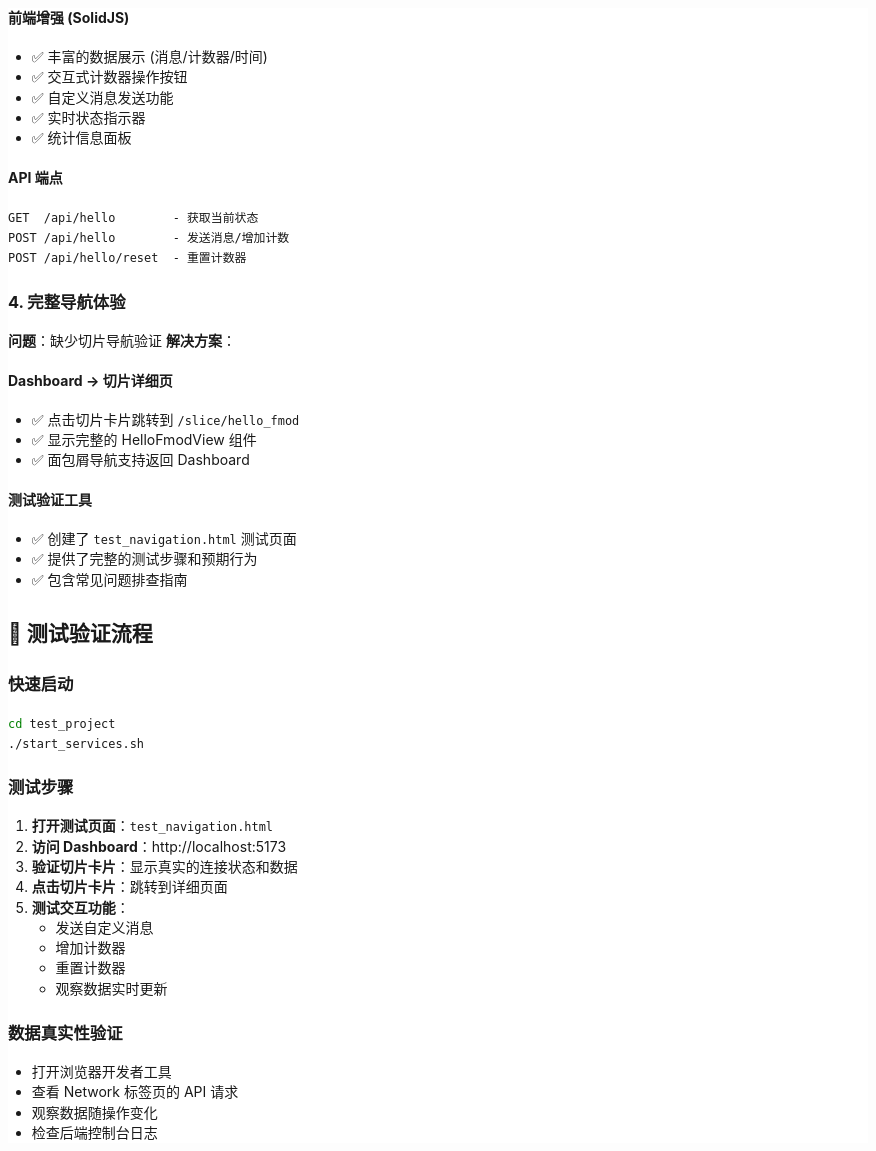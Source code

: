 #### 前端增强 (SolidJS)
- ✅ 丰富的数据展示 (消息/计数器/时间)
- ✅ 交互式计数器操作按钮
- ✅ 自定义消息发送功能
- ✅ 实时状态指示器
- ✅ 统计信息面板

#### API 端点
```
GET  /api/hello        - 获取当前状态
POST /api/hello        - 发送消息/增加计数
POST /api/hello/reset  - 重置计数器
```

### 4. 完整导航体验

**问题**：缺少切片导航验证
**解决方案**：

#### Dashboard → 切片详细页
- ✅ 点击切片卡片跳转到 `/slice/hello_fmod`
- ✅ 显示完整的 HelloFmodView 组件
- ✅ 面包屑导航支持返回 Dashboard

#### 测试验证工具
- ✅ 创建了 `test_navigation.html` 测试页面
- ✅ 提供了完整的测试步骤和预期行为
- ✅ 包含常见问题排查指南

## 🧪 测试验证流程

### 快速启动
```bash
cd test_project
./start_services.sh
```

### 测试步骤
1. **打开测试页面**：`test_navigation.html`
2. **访问 Dashboard**：http://localhost:5173
3. **验证切片卡片**：显示真实的连接状态和数据
4. **点击切片卡片**：跳转到详细页面
5. **测试交互功能**：
   - 发送自定义消息
   - 增加计数器
   - 重置计数器
   - 观察数据实时更新

### 数据真实性验证
- 打开浏览器开发者工具
- 查看 Network 标签页的 API 请求
- 观察数据随操作变化
- 检查后端控制台日志
